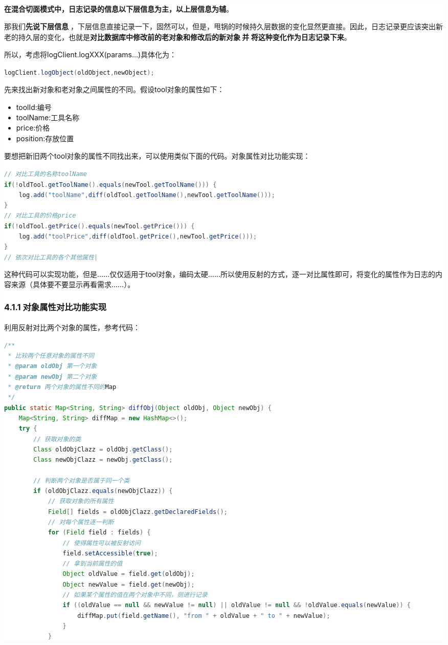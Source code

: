 **在混合切面模式中，日志记录的信息以下层信息为主，以上层信息为辅**。

那我们**先说下层信息** ，下层信息直接记录一下，固然可以，但是，甩锅的时候持久层数据的变化显然更直接。因此，日志记录更应该突出新老的持久层的变化，也就是**对比数据库中修改前的老对象和修改后的新对象 并 将这种变化作为日志记录下来**。

所以，考虑将logClient.logXXX(params...)具体化为：

```java
logClient.logObject(oldObject,newObject); 
```

先来找出新对象和老对象之间属性的不同。假设tool对象的属性如下：

* toolId:编号
* toolName:工具名称
* price:价格
* position:存放位置

要想把新旧两个tool对象的属性不同找出来，可以使用类似下面的代码。对象属性对比功能实现：

```java
// 对比工具的名称toolName
if(!oldTool.getToolName().equals(newTool.getToolName())) {
    log.add("toolName",diff(oldTool.getToolName(),newTool.getToolName()));
}
// 对比工具的价格price
if(!oldTool.getPrice().equals(newTool.getPrice())) {
    log.add("toolPrice",diff(oldTool.getPrice(),newTool.getPrice()));
}
// 依次对比工具的各个其他属性|
```

这种代码可以实现功能，但是……仅仅适用于tool对象，编码太硬……所以使用反射的方式，逐一对比属性即可，将变化的属性作为日志的内容来源（具体要不要显示再看需求……）。

### 4.1.1 对象属性对比功能实现

利用反射对比两个对象的属性，参考代码：

```java
/**
 * 比较两个任意对象的属性不同
 * @param oldObj 第一个对象
 * @param newObj 第二个对象
 * @return 两个对象的属性不同的Map
 */
public static Map<String, String> diffObj(Object oldObj, Object newObj) {
    Map<String, String> diffMap = new HashMap<>();
    try {
        // 获取对象的类
        Class oldObjClazz = oldObj.getClass();
        Class newObjClazz = newObj.getClass();
        
        // 判断两个对象是否属于同一个类
        if (oldObjClazz.equals(newObjClazz)) {
            // 获取对象的所有属性
            Field[] fields = oldObjClazz.getDeclaredFields();
            // 对每个属性逐一判断
            for (Field field : fields) {
                // 使得属性可以被反射访问
                field.setAccessible(true);
                // 拿到当前属性的值
                Object oldValue = field.get(oldObj);
                Object newValue = field.get(newObj);
                // 如果某个属性的值在两个对象中不同，则进行记录
                if ((oldValue == null && newValue != null) || oldValue != null && !oldValue.equals(newValue)) {
                    diffMap.put(field.getName(), "from " + oldValue + " to " + newValue);
                }
            }
```